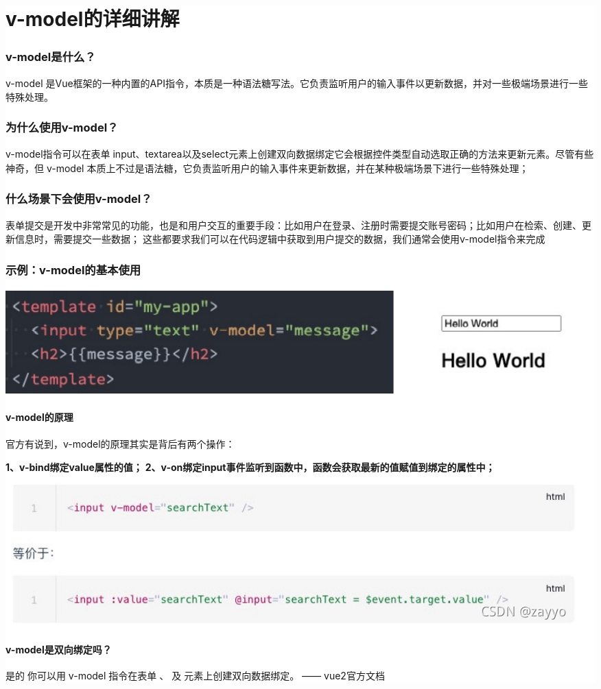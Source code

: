 # v-model的详细讲解

### v-model是什么？

v-model 是Vue框架的一种内置的API指令，本质是一种语法糖写法。它负责监听用户的输入事件以更新数据，并对一些极端场景进行一些特殊处理。

### 为什么使用v-model？

v-model指令可以在表单 input、textarea以及select元素上创建双向数据绑定它会根据控件类型自动选取正确的方法来更新元素。尽管有些神奇，但 v-model 本质上不过是语法糖，它负责监听用户的输入事件来更新数据，并在某种极端场景下进行一些特殊处理；

### 什么场景下会使用v-model？

表单提交是开发中非常常见的功能，也是和用户交互的重要手段：比如用户在登录、注册时需要提交账号密码；比如用户在检索、创建、更新信息时，需要提交一些数据； 这些都要求我们可以在代码逻辑中获取到用户提交的数据，我们通常会使用v-model指令来完成

### 示例：v-model的基本使用

![v-model的基本使用](../笔记/vue/v-bind与v-model\image/v-model的基本使用.png)

#### v-model的原理

官方有说到，v-model的原理其实是背后有两个操作：

**1、v-bind绑定value属性的值；**
**2、v-on绑定input事件监听到函数中，函数会获取最新的值赋值到绑定的属性中；**

![1](../笔记/vue/v-bind与v-model/image/1.png)

#### v-model是双向绑定吗？

是的
你可以用 v-model 指令在表单 、 及 元素上创建双向数据绑定。 —— vue2官方文档
